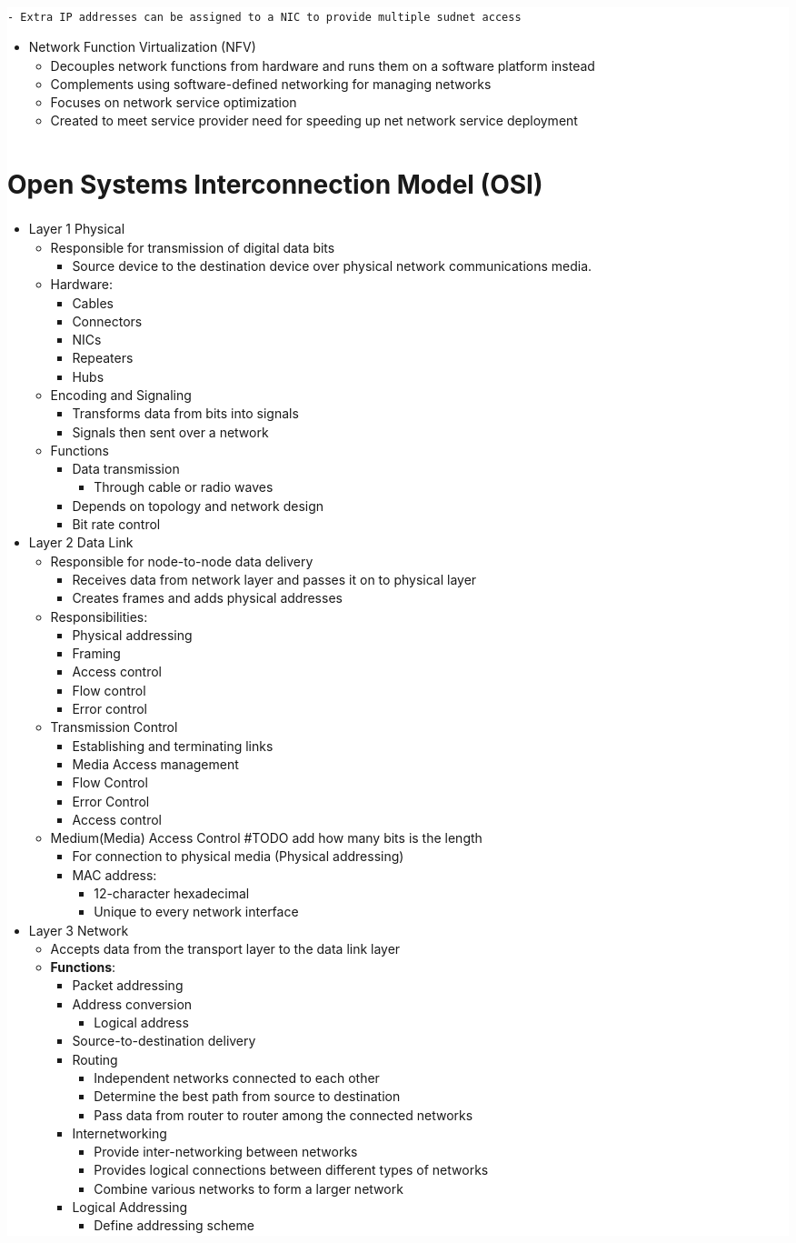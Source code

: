	- Extra IP addresses can be assigned to a NIC to provide multiple sudnet access
- Network Function Virtualization (NFV)
	- Decouples network functions from hardware and runs them on a software platform instead
	- Complements using software-defined networking for managing networks
	- Focuses on network service optimization
	- Created to meet service provider need for speeding up net network service deployment
# Open Systems Interconnection Model (OSI) 
- Layer 1 Physical
	- Responsible for transmission of digital data bits
		- Source device to the destination device over physical network communications media.
	- Hardware:
		- Cables
		- Connectors
		- NICs
		- Repeaters
		- Hubs
	- Encoding and Signaling
		- Transforms data from bits into signals
		- Signals then sent over a network
	- Functions
		- Data transmission
			- Through cable or radio waves
		- Depends on topology and network design
		- Bit rate control
- Layer 2 Data Link
	- Responsible for node-to-node data delivery
		- Receives data from network layer and passes it on to physical layer
		- Creates frames and adds physical addresses
	- Responsibilities:
		- Physical addressing
		- Framing
		- Access control
		- Flow control
		- Error control
	- Transmission Control
		- Establishing and terminating links
		- Media Access management
		- Flow Control
		- Error Control
		- Access control
	- Medium(Media) Access Control #TODO add how many bits is the length
		- For connection to physical media (Physical addressing)
		- MAC address:
			- 12-character hexadecimal
			- Unique to every network interface
- Layer 3 Network
	- Accepts data from the transport layer to the data link layer
	- **Functions**:
		- Packet addressing
		- Address conversion
			- Logical address
		- Source-to-destination delivery
		- Routing
			- Independent networks connected to each other
			- Determine the best path from source to destination
			- Pass data from router to router among the connected networks
		- Internetworking
			- Provide inter-networking between networks
			- Provides logical connections between different types of networks
			- Combine various networks to form a larger network
		- Logical Addressing
			- Define addressing scheme